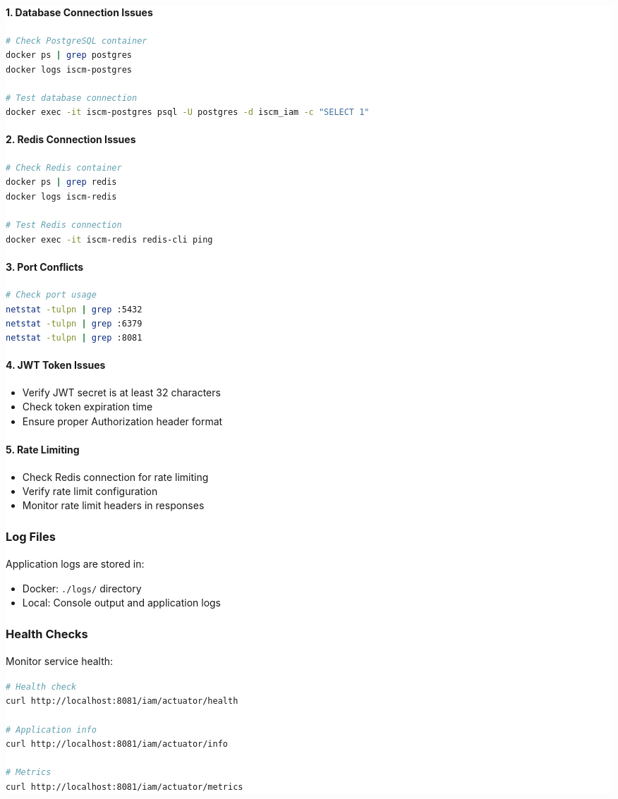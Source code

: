 #### 1. Database Connection Issues
```bash
# Check PostgreSQL container
docker ps | grep postgres
docker logs iscm-postgres

# Test database connection
docker exec -it iscm-postgres psql -U postgres -d iscm_iam -c "SELECT 1"
```

#### 2. Redis Connection Issues
```bash
# Check Redis container
docker ps | grep redis
docker logs iscm-redis

# Test Redis connection
docker exec -it iscm-redis redis-cli ping
```

#### 3. Port Conflicts
```bash
# Check port usage
netstat -tulpn | grep :5432
netstat -tulpn | grep :6379
netstat -tulpn | grep :8081
```

#### 4. JWT Token Issues
- Verify JWT secret is at least 32 characters
- Check token expiration time
- Ensure proper Authorization header format

#### 5. Rate Limiting
- Check Redis connection for rate limiting
- Verify rate limit configuration
- Monitor rate limit headers in responses

### Log Files

Application logs are stored in:
- Docker: `./logs/` directory
- Local: Console output and application logs

### Health Checks

Monitor service health:
```bash
# Health check
curl http://localhost:8081/iam/actuator/health

# Application info
curl http://localhost:8081/iam/actuator/info

# Metrics
curl http://localhost:8081/iam/actuator/metrics
```
